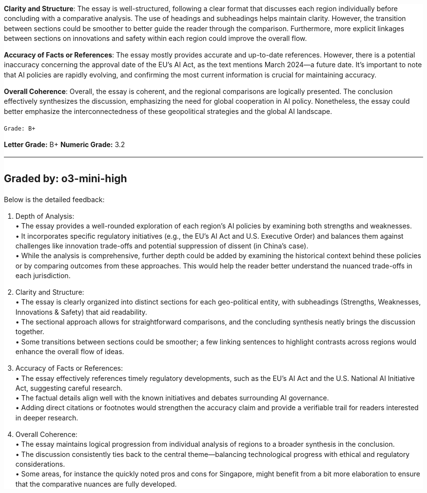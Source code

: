 **Clarity and Structure**: The essay is well-structured, following a clear format that discusses each region individually before concluding with a comparative analysis. The use of headings and subheadings helps maintain clarity. However, the transition between sections could be smoother to better guide the reader through the comparison. Furthermore, more explicit linkages between sections on innovations and safety within each region could improve the overall flow.

**Accuracy of Facts or References**: The essay mostly provides accurate and up-to-date references. However, there is a potential inaccuracy concerning the approval date of the EU’s AI Act, as the text mentions March 2024—a future date. It’s important to note that AI policies are rapidly evolving, and confirming the most current information is crucial for maintaining accuracy.

**Overall Coherence**: Overall, the essay is coherent, and the regional comparisons are logically presented. The conclusion effectively synthesizes the discussion, emphasizing the need for global cooperation in AI policy. Nonetheless, the essay could better emphasize the interconnectedness of these geopolitical strategies and the global AI landscape.

```
Grade: B+
```

**Letter Grade:** B+
**Numeric Grade:** 3.2

---

## Graded by: o3-mini-high

Below is the detailed feedback:

1. Depth of Analysis:  
• The essay provides a well-rounded exploration of each region’s AI policies by examining both strengths and weaknesses.  
• It incorporates specific regulatory initiatives (e.g., the EU’s AI Act and U.S. Executive Order) and balances them against challenges like innovation trade-offs and potential suppression of dissent (in China’s case).  
• While the analysis is comprehensive, further depth could be added by examining the historical context behind these policies or by comparing outcomes from these approaches. This would help the reader better understand the nuanced trade-offs in each jurisdiction.

2. Clarity and Structure:  
• The essay is clearly organized into distinct sections for each geo-political entity, with subheadings (Strengths, Weaknesses, Innovations & Safety) that aid readability.  
• The sectional approach allows for straightforward comparisons, and the concluding synthesis neatly brings the discussion together.  
• Some transitions between sections could be smoother; a few linking sentences to highlight contrasts across regions would enhance the overall flow of ideas.

3. Accuracy of Facts or References:  
• The essay effectively references timely regulatory developments, such as the EU’s AI Act and the U.S. National AI Initiative Act, suggesting careful research.  
• The factual details align well with the known initiatives and debates surrounding AI governance.  
• Adding direct citations or footnotes would strengthen the accuracy claim and provide a verifiable trail for readers interested in deeper research.

4. Overall Coherence:  
• The essay maintains logical progression from individual analysis of regions to a broader synthesis in the conclusion.  
• The discussion consistently ties back to the central theme—balancing technological progress with ethical and regulatory considerations.  
• Some areas, for instance the quickly noted pros and cons for Singapore, might benefit from a bit more elaboration to ensure that the comparative nuances are fully developed.
